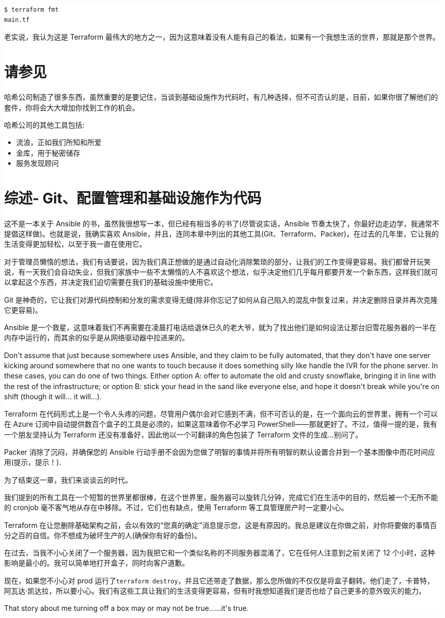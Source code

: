 ```sh
$ terraform fmt
main.tf
```

老实说，我认为这是 Terraform 最伟大的地方之一，因为这意味着没有人能有自己的看法，如果有一个我想生活的世界，那就是那个世界。

# 请参见

哈希公司制造了很多东西，虽然重要的是要记住，当谈到基础设施作为代码时，有几种选择，但不可否认的是，目前，如果你很了解他们的套件，你将会大大增加你找到工作的机会。

哈希公司的其他工具包括:

*   流浪，正如我们所知和所爱
*   金库，用于秘密储存
*   服务发现顾问

# 综述- Git、配置管理和基础设施作为代码

这不是一本关于 Ansible 的书，虽然我很想写一本，但已经有相当多的书了(尽管说实话，Ansible 节奏太快了，你最好边走边学，我通常不提倡这样做)。也就是说，我确实喜欢 Ansible，并且，连同本章中列出的其他工具(Git、Terraform、Packer)，在过去的几年里，它让我的生活变得更加轻松，以至于我一直在使用它。

对于管理员懒惰的想法，我们有话要说，因为我们真正想做的是通过自动化消除繁琐的部分，让我们的工作变得更容易。我们都曾开玩笑说，有一天我们会自动失业，但我们家族中一些不太懒惰的人不喜欢这个想法，似乎决定他们几乎每月都要开发一个新东西，这样我们就可以拿起这个东西，并决定我们迫切需要在我们的基础设施中使用它。

Git 是神奇的，它让我们对源代码控制和分发的需求变得无缝(除非你忘记了如何从自己陷入的混乱中恢复过来，并决定删除目录并再次克隆它更容易)。

Ansible 是一个救星，这意味着我们不再需要在凌晨打电话给退休已久的老大爷，就为了找出他们是如何设法让那台旧雪花服务器的一半在内存中运行的，而其余的似乎是从网络驱动器中拉进来的。

Don't assume that just because somewhere uses Ansible, and they claim to be fully automated, that they don't have one server kicking around somewhere that no one wants to touch because it does something silly like handle the IVR for the phone server. In these cases, you can do one of two things. Either option A: offer to automate the old and crusty snowflake, bringing it in line with the rest of the infrastructure; or option B: stick your head in the sand like everyone else, and hope it doesn't break while you're on shift (though it will... it will...).

Terraform 在代码形式上是一个令人头疼的问题，尽管用户偶尔会对它感到不满，但不可否认的是，在一个面向云的世界里，拥有一个可以在 Azure 订阅中自动提供数百个盒子的工具是必须的，如果这意味着你不必学习 PowerShell——那就更好了。不过，值得一提的是，我有一个朋友坚持认为 Terraform 还没有准备好，因此他以一个可翻译的角色包装了 Terraform 文件的生成...别问了。

Packer 消除了沉闷，并确保您的 Ansible 行动手册不会因为您做了明智的事情并将所有明智的默认设置合并到一个基本图像中而花时间应用(提示，提示！).

为了结束这一章，我们来谈谈云的时代。

我们提到的所有工具在一个短暂的世界里都很棒，在这个世界里，服务器可以旋转几分钟，完成它们在生活中的目的，然后被一个无所不能的 cronjob 毫不客气地从存在中移除。不过，它们也有缺点，使用 Terraform 等工具管理房产时一定要小心。

Terraform 在让您删除基础架构之前，会以有效的“您真的确定”消息提示您，这是有原因的。我总是建议在你做之前，对你将要做的事情百分之百的自信。你不想成为破坏生产的人(确保你有好的备份)。

在过去，当我不小心关闭了一个服务器，因为我把它和一个类似名称的不同服务器混淆了，它在任何人注意到之前关闭了 12 个小时，这种影响是最小的。我可以简单地打开盒子，同时向客户道歉。

现在，如果您不小心对 prod 运行了`terraform destroy`，并且它还带走了数据，那么您所做的不仅仅是将盒子翻转。他们走了，卡普特，阿瓦达·凯达拉，所以要小心。我们有这些工具让我们的生活变得更容易，但有时我想知道我们是否也给了自己更多的意外毁灭的能力。

That story about me turning off a box may or may not be true......it's true.